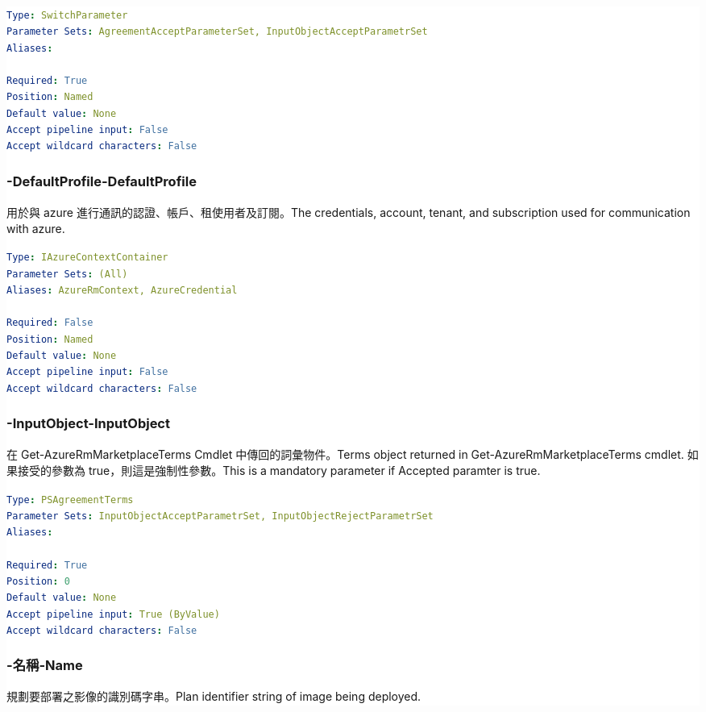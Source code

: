 ```yaml
Type: SwitchParameter
Parameter Sets: AgreementAcceptParameterSet, InputObjectAcceptParametrSet
Aliases: 

Required: True
Position: Named
Default value: None
Accept pipeline input: False
Accept wildcard characters: False
```

### <span data-ttu-id="623ef-118">-DefaultProfile</span><span class="sxs-lookup"><span data-stu-id="623ef-118">-DefaultProfile</span></span>
<span data-ttu-id="623ef-119">用於與 azure 進行通訊的認證、帳戶、租使用者及訂閱。</span><span class="sxs-lookup"><span data-stu-id="623ef-119">The credentials, account, tenant, and subscription used for communication with azure.</span></span>

```yaml
Type: IAzureContextContainer
Parameter Sets: (All)
Aliases: AzureRmContext, AzureCredential

Required: False
Position: Named
Default value: None
Accept pipeline input: False
Accept wildcard characters: False
```

### <span data-ttu-id="623ef-120">-InputObject</span><span class="sxs-lookup"><span data-stu-id="623ef-120">-InputObject</span></span>
<span data-ttu-id="623ef-121">在 Get-AzureRmMarketplaceTerms Cmdlet 中傳回的詞彙物件。</span><span class="sxs-lookup"><span data-stu-id="623ef-121">Terms object returned in Get-AzureRmMarketplaceTerms cmdlet.</span></span> <span data-ttu-id="623ef-122">如果接受的參數為 true，則這是強制性參數。</span><span class="sxs-lookup"><span data-stu-id="623ef-122">This is a mandatory parameter if Accepted paramter is true.</span></span>

```yaml
Type: PSAgreementTerms
Parameter Sets: InputObjectAcceptParametrSet, InputObjectRejectParametrSet
Aliases: 

Required: True
Position: 0
Default value: None
Accept pipeline input: True (ByValue)
Accept wildcard characters: False
```

### <span data-ttu-id="623ef-123">-名稱</span><span class="sxs-lookup"><span data-stu-id="623ef-123">-Name</span></span>
<span data-ttu-id="623ef-124">規劃要部署之影像的識別碼字串。</span><span class="sxs-lookup"><span data-stu-id="623ef-124">Plan identifier string of image being deployed.</span></span>
